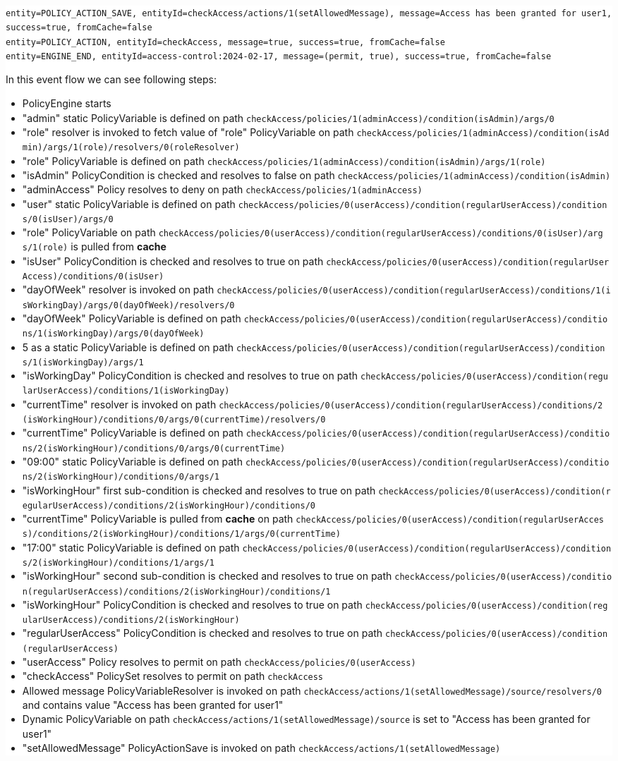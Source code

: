 ```
entity=POLICY_ACTION_SAVE, entityId=checkAccess/actions/1(setAllowedMessage), message=Access has been granted for user1, success=true, fromCache=false
entity=POLICY_ACTION, entityId=checkAccess, message=true, success=true, fromCache=false
entity=ENGINE_END, entityId=access-control:2024-02-17, message=(permit, true), success=true, fromCache=false
```

In this event flow we can see following steps:
* PolicyEngine starts
* "admin" static PolicyVariable is defined on path `checkAccess/policies/1(adminAccess)/condition(isAdmin)/args/0`
* "role" resolver is invoked to fetch value of "role" PolicyVariable on path
  `checkAccess/policies/1(adminAccess)/condition(isAdmin)/args/1(role)/resolvers/0(roleResolver)`
* "role" PolicyVariable is defined on path `checkAccess/policies/1(adminAccess)/condition(isAdmin)/args/1(role)`
* "isAdmin" PolicyCondition is checked and resolves to false on path `checkAccess/policies/1(adminAccess)/condition(isAdmin)`
* "adminAccess" Policy resolves to deny on path `checkAccess/policies/1(adminAccess)`
* "user" static PolicyVariable is defined on path `checkAccess/policies/0(userAccess)/condition(regularUserAccess)/conditions/0(isUser)/args/0`
* "role" PolicyVariable on path `checkAccess/policies/0(userAccess)/condition(regularUserAccess)/conditions/0(isUser)/args/1(role)` is pulled from **cache**
* "isUser" PolicyCondition is checked and resolves to true on path
  `checkAccess/policies/0(userAccess)/condition(regularUserAccess)/conditions/0(isUser)`
* "dayOfWeek" resolver is invoked on path `checkAccess/policies/0(userAccess)/condition(regularUserAccess)/conditions/1(isWorkingDay)/args/0(dayOfWeek)/resolvers/0`
* "dayOfWeek" PolicyVariable is defined on path
  `checkAccess/policies/0(userAccess)/condition(regularUserAccess)/conditions/1(isWorkingDay)/args/0(dayOfWeek)`
* 5 as a static PolicyVariable is defined on path `checkAccess/policies/0(userAccess)/condition(regularUserAccess)/conditions/1(isWorkingDay)/args/1`
* "isWorkingDay" PolicyCondition is checked and resolves to true on path 
  `checkAccess/policies/0(userAccess)/condition(regularUserAccess)/conditions/1(isWorkingDay)`
* "currentTime" resolver is invoked on path
  `checkAccess/policies/0(userAccess)/condition(regularUserAccess)/conditions/2(isWorkingHour)/conditions/0/args/0(currentTime)/resolvers/0`
* "currentTime" PolicyVariable is defined on path 
  `checkAccess/policies/0(userAccess)/condition(regularUserAccess)/conditions/2(isWorkingHour)/conditions/0/args/0(currentTime)`
* "09:00" static PolicyVariable is defined on path `checkAccess/policies/0(userAccess)/condition(regularUserAccess)/conditions/2(isWorkingHour)/conditions/0/args/1`
* "isWorkingHour" first sub-condition is checked and resolves to true on path `checkAccess/policies/0(userAccess)/condition(regularUserAccess)/conditions/2(isWorkingHour)/conditions/0`
* "currentTime" PolicyVariable is pulled from **cache** on path
  `checkAccess/policies/0(userAccess)/condition(regularUserAccess)/conditions/2(isWorkingHour)/conditions/1/args/0(currentTime)`
* "17:00" static PolicyVariable is defined on path
  `checkAccess/policies/0(userAccess)/condition(regularUserAccess)/conditions/2(isWorkingHour)/conditions/1/args/1`
* "isWorkingHour" second sub-condition is checked and resolves to true on path `checkAccess/policies/0(userAccess)/condition(regularUserAccess)/conditions/2(isWorkingHour)/conditions/1`
* "isWorkingHour" PolicyCondition is checked and resolves to true on path `checkAccess/policies/0(userAccess)/condition(regularUserAccess)/conditions/2(isWorkingHour)`
* "regularUserAccess" PolicyCondition is checked and resolves to true on path
  `checkAccess/policies/0(userAccess)/condition(regularUserAccess)`
* "userAccess" Policy resolves to permit on path `checkAccess/policies/0(userAccess)`
* "checkAccess" PolicySet resolves to permit on path `checkAccess`
* Allowed message PolicyVariableResolver is invoked on path `checkAccess/actions/1(setAllowedMessage)/source/resolvers/0` and contains value "Access has been granted for user1"
* Dynamic PolicyVariable on path `checkAccess/actions/1(setAllowedMessage)/source` is set to "Access has been granted for user1"
* "setAllowedMessage" PolicyActionSave is invoked on path `checkAccess/actions/1(setAllowedMessage)`